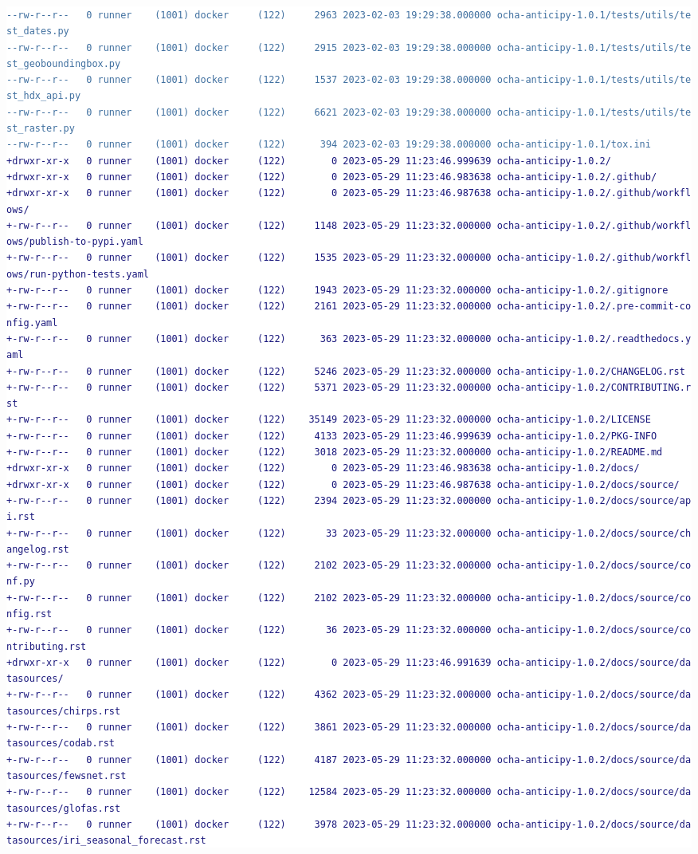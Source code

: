 ```diff
--rw-r--r--   0 runner    (1001) docker     (122)     2963 2023-02-03 19:29:38.000000 ocha-anticipy-1.0.1/tests/utils/test_dates.py
--rw-r--r--   0 runner    (1001) docker     (122)     2915 2023-02-03 19:29:38.000000 ocha-anticipy-1.0.1/tests/utils/test_geoboundingbox.py
--rw-r--r--   0 runner    (1001) docker     (122)     1537 2023-02-03 19:29:38.000000 ocha-anticipy-1.0.1/tests/utils/test_hdx_api.py
--rw-r--r--   0 runner    (1001) docker     (122)     6621 2023-02-03 19:29:38.000000 ocha-anticipy-1.0.1/tests/utils/test_raster.py
--rw-r--r--   0 runner    (1001) docker     (122)      394 2023-02-03 19:29:38.000000 ocha-anticipy-1.0.1/tox.ini
+drwxr-xr-x   0 runner    (1001) docker     (122)        0 2023-05-29 11:23:46.999639 ocha-anticipy-1.0.2/
+drwxr-xr-x   0 runner    (1001) docker     (122)        0 2023-05-29 11:23:46.983638 ocha-anticipy-1.0.2/.github/
+drwxr-xr-x   0 runner    (1001) docker     (122)        0 2023-05-29 11:23:46.987638 ocha-anticipy-1.0.2/.github/workflows/
+-rw-r--r--   0 runner    (1001) docker     (122)     1148 2023-05-29 11:23:32.000000 ocha-anticipy-1.0.2/.github/workflows/publish-to-pypi.yaml
+-rw-r--r--   0 runner    (1001) docker     (122)     1535 2023-05-29 11:23:32.000000 ocha-anticipy-1.0.2/.github/workflows/run-python-tests.yaml
+-rw-r--r--   0 runner    (1001) docker     (122)     1943 2023-05-29 11:23:32.000000 ocha-anticipy-1.0.2/.gitignore
+-rw-r--r--   0 runner    (1001) docker     (122)     2161 2023-05-29 11:23:32.000000 ocha-anticipy-1.0.2/.pre-commit-config.yaml
+-rw-r--r--   0 runner    (1001) docker     (122)      363 2023-05-29 11:23:32.000000 ocha-anticipy-1.0.2/.readthedocs.yaml
+-rw-r--r--   0 runner    (1001) docker     (122)     5246 2023-05-29 11:23:32.000000 ocha-anticipy-1.0.2/CHANGELOG.rst
+-rw-r--r--   0 runner    (1001) docker     (122)     5371 2023-05-29 11:23:32.000000 ocha-anticipy-1.0.2/CONTRIBUTING.rst
+-rw-r--r--   0 runner    (1001) docker     (122)    35149 2023-05-29 11:23:32.000000 ocha-anticipy-1.0.2/LICENSE
+-rw-r--r--   0 runner    (1001) docker     (122)     4133 2023-05-29 11:23:46.999639 ocha-anticipy-1.0.2/PKG-INFO
+-rw-r--r--   0 runner    (1001) docker     (122)     3018 2023-05-29 11:23:32.000000 ocha-anticipy-1.0.2/README.md
+drwxr-xr-x   0 runner    (1001) docker     (122)        0 2023-05-29 11:23:46.983638 ocha-anticipy-1.0.2/docs/
+drwxr-xr-x   0 runner    (1001) docker     (122)        0 2023-05-29 11:23:46.987638 ocha-anticipy-1.0.2/docs/source/
+-rw-r--r--   0 runner    (1001) docker     (122)     2394 2023-05-29 11:23:32.000000 ocha-anticipy-1.0.2/docs/source/api.rst
+-rw-r--r--   0 runner    (1001) docker     (122)       33 2023-05-29 11:23:32.000000 ocha-anticipy-1.0.2/docs/source/changelog.rst
+-rw-r--r--   0 runner    (1001) docker     (122)     2102 2023-05-29 11:23:32.000000 ocha-anticipy-1.0.2/docs/source/conf.py
+-rw-r--r--   0 runner    (1001) docker     (122)     2102 2023-05-29 11:23:32.000000 ocha-anticipy-1.0.2/docs/source/config.rst
+-rw-r--r--   0 runner    (1001) docker     (122)       36 2023-05-29 11:23:32.000000 ocha-anticipy-1.0.2/docs/source/contributing.rst
+drwxr-xr-x   0 runner    (1001) docker     (122)        0 2023-05-29 11:23:46.991639 ocha-anticipy-1.0.2/docs/source/datasources/
+-rw-r--r--   0 runner    (1001) docker     (122)     4362 2023-05-29 11:23:32.000000 ocha-anticipy-1.0.2/docs/source/datasources/chirps.rst
+-rw-r--r--   0 runner    (1001) docker     (122)     3861 2023-05-29 11:23:32.000000 ocha-anticipy-1.0.2/docs/source/datasources/codab.rst
+-rw-r--r--   0 runner    (1001) docker     (122)     4187 2023-05-29 11:23:32.000000 ocha-anticipy-1.0.2/docs/source/datasources/fewsnet.rst
+-rw-r--r--   0 runner    (1001) docker     (122)    12584 2023-05-29 11:23:32.000000 ocha-anticipy-1.0.2/docs/source/datasources/glofas.rst
+-rw-r--r--   0 runner    (1001) docker     (122)     3978 2023-05-29 11:23:32.000000 ocha-anticipy-1.0.2/docs/source/datasources/iri_seasonal_forecast.rst
```